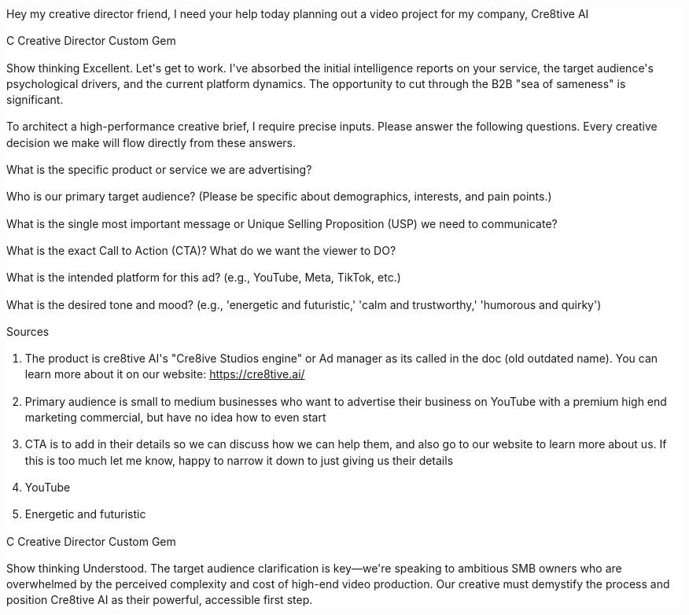 Hey my creative director friend, I need your help today planning out a video project for my company, Cre8tive AI


C
Creative Director
Custom Gem

Show thinking
Excellent. Let's get to work. I've absorbed the initial intelligence reports on your service, the target audience's psychological drivers, and the current platform dynamics. The opportunity to cut through the B2B "sea of sameness" is significant. 

To architect a high-performance creative brief, I require precise inputs. Please answer the following questions. Every creative decision we make will flow directly from these answers.

What is the specific product or service we are advertising?

Who is our primary target audience? (Please be specific about demographics, interests, and pain points.)

What is the single most important message or Unique Selling Proposition (USP) we need to communicate?

What is the exact Call to Action (CTA)? What do we want the viewer to DO?

What is the intended platform for this ad? (e.g., YouTube, Meta, TikTok, etc.)

What is the desired tone and mood? (e.g., 'energetic and futuristic,' 'calm and trustworthy,' 'humorous and quirky')


Sources



1. The product is cre8tive AI's "Cre8ive Studios engine" or Ad manager as its called in the doc (old outdated name). You can learn more about it on our website: https://cre8tive.ai/



2. Primary audience is small to medium businesses who want to advertise their business on YouTube with a premium high end marketing commercial, but have no idea how to even start



3. CTA is to add in their details so we can discuss how we can help them, and also go to our website to learn more about us. If this is too much let me know, happy to narrow it down to just giving us their details



4. YouTube



5. Energetic and futuristic



C
Creative Director
Custom Gem

Show thinking
Understood. The target audience clarification is key—we're speaking to ambitious SMB owners who are overwhelmed by the perceived complexity and cost of high-end video production. Our creative must demystify the process and position Cre8tive AI as their powerful, accessible first step.
